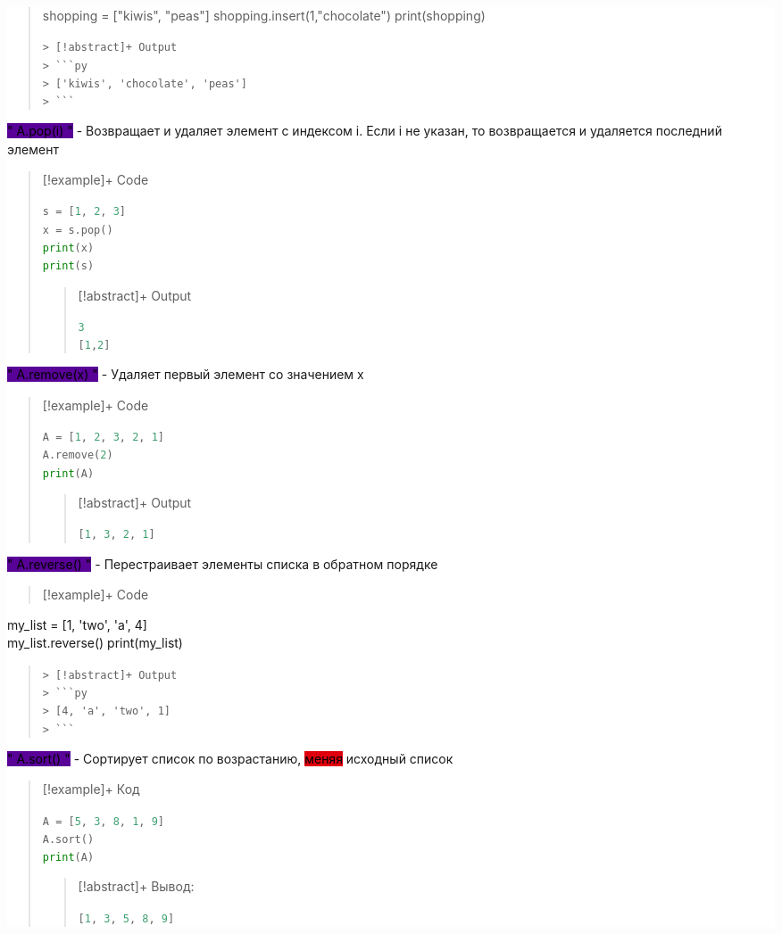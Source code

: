 > shopping = ["kiwis", "peas"]
> shopping.insert(1,"chocolate")
> print(shopping)
> ```
> > [!abstract]+ Output
> > ```py
> > ['kiwis', 'chocolate', 'peas']
> > ```

<mark style="background-color:#580297">" A.pop(i) "</mark> - Возвращает и удаляет элемент с индексом i. Если i не указан, то возвращается и удаляется последний элемент 
> [!example]+ Code
> ```python
> s = [1, 2, 3] 
> x = s.pop() 
> print(x) 
> print(s)
> ```
> > [!abstract]+ Output
> > ```py
> > 3
> > [1,2]
> > ```

<mark style="background-color:#580297">" A.remove(x)  "</mark> - Удаляет первый элемент со значением x
> [!example]+ Code
> ```python
> A = [1, 2, 3, 2, 1] 
> A.remove(2) 
> print(A)
> ```
> > [!abstract]+ Output
> > ```py
> > [1, 3, 2, 1]
> > ```

<mark style="background-color:#580297">" A.reverse() "</mark> - Перестраивает элементы списка в обратном порядке
> [!example]+ Code
> ```python
my_list = [1, 'two', 'a', 4]  
my_list.reverse()
print(my_list)
>```
>> [!abstract]+ Output
>> ```py
> > [4, 'a', 'two', 1]
> > ```

<mark style="background-color:#580297">" A.sort() "</mark> - Cортирует список по возрастанию, <mark style="background-color:#E0000D">меняя</mark> исходный список
> [!example]+ Код
> ```python
> A = [5, 3, 8, 1, 9] 
> A.sort()
> print(A)
> ```
> > [!abstract]+ Вывод:
> > ```py
> >[1, 3, 5, 8, 9]
> > ```
